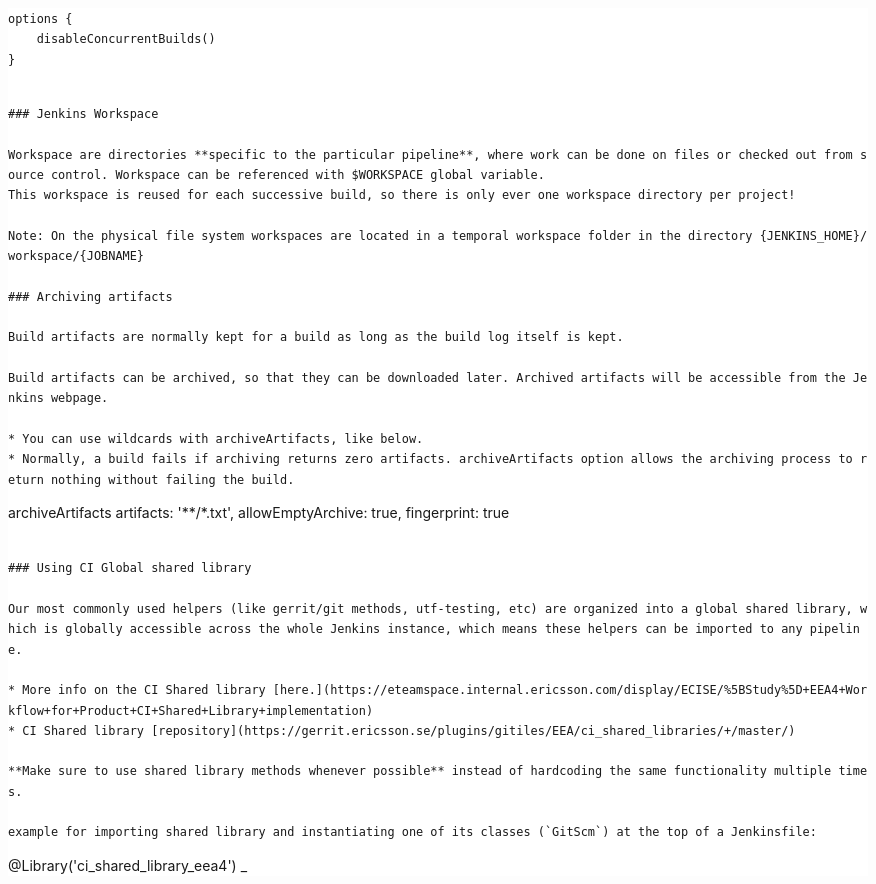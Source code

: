     options {
        disableConcurrentBuilds()
    }
```

### Jenkins Workspace

Workspace are directories **specific to the particular pipeline**, where work can be done on files or checked out from source control. Workspace can be referenced with $WORKSPACE global variable.
This workspace is reused for each successive build, so there is only ever one workspace directory per project!

Note: On the physical file system workspaces are located in a temporal workspace folder in the directory {JENKINS_HOME}/workspace/{JOBNAME}

### Archiving artifacts

Build artifacts are normally kept for a build as long as the build log itself is kept.

Build artifacts can be archived, so that they can be downloaded later. Archived artifacts will be accessible from the Jenkins webpage.

* You can use wildcards with archiveArtifacts, like below.
* Normally, a build fails if archiving returns zero artifacts. archiveArtifacts option allows the archiving process to return nothing without failing the build.

```
archiveArtifacts artifacts: '**/*.txt',
                   allowEmptyArchive: true,
                   fingerprint: true
```

### Using CI Global shared library

Our most commonly used helpers (like gerrit/git methods, utf-testing, etc) are organized into a global shared library, which is globally accessible across the whole Jenkins instance, which means these helpers can be imported to any pipeline.

* More info on the CI Shared library [here.](https://eteamspace.internal.ericsson.com/display/ECISE/%5BStudy%5D+EEA4+Workflow+for+Product+CI+Shared+Library+implementation)
* CI Shared library [repository](https://gerrit.ericsson.se/plugins/gitiles/EEA/ci_shared_libraries/+/master/)

**Make sure to use shared library methods whenever possible** instead of hardcoding the same functionality multiple times.

example for importing shared library and instantiating one of its classes (`GitScm`) at the top of a Jenkinsfile:

```
@Library('ci_shared_library_eea4') _
